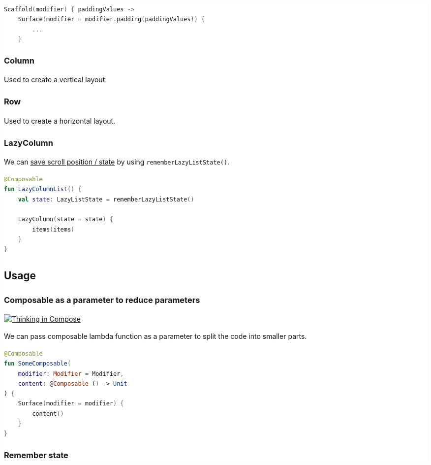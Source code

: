 ```kotlin
Scaffold(modifier) { paddingValues ->
    Surface(modifier = modifier.padding(paddingValues)) {
        ...
    }
```

### Column

Used to create a vertical layout.

### Row

Used to create a horizontal layout.

### LazyColumn

We can [save scroll position / state](https://developer.android.com/develop/ui/compose/lists#react-to-scroll-position) by using `rememberLazyListState()`.

```kotlin
@Composable
fun LazyColumnList() {
    val state: LazyListState = rememberLazyListState()

    LazyColumn(state = state) {
        items(items)
    }
}
```

## Usage

### Composable as a parameter to reduce parameters

[![Thinking in Compose](https://img.youtube.com/vi/SMOhl9RK0BA/0.jpg)](https://youtu.be/SMOhl9RK0BA?t=543)

We can pass composable lambda function as a parameter to split the code into smaller parts.

```kotlin
@Composable
fun SomeComposable(
    modifier: Modifier = Modifier,
    content: @Composable () -> Unit
) {
    Surface(modifier = modifier) {
        content()
    }
}

```

### Remember state
